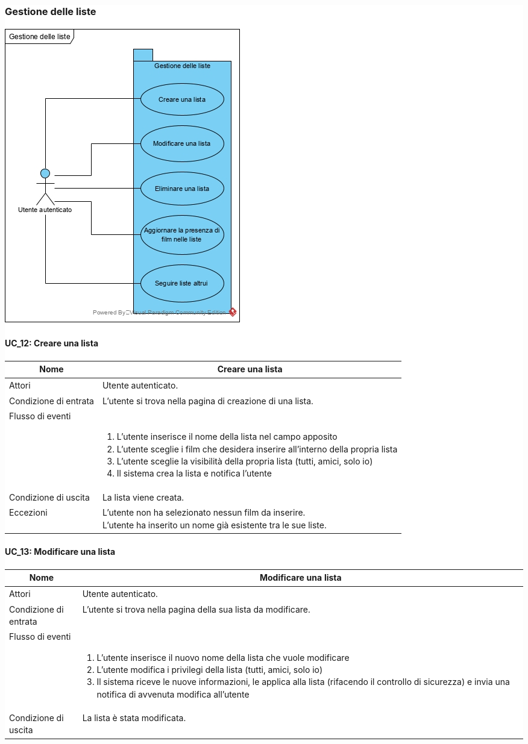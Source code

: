 ### Gestione delle liste
![](Use%20case%20diagrams/Gestione%20delle%20liste.jpg)

#### UC_12: Creare una lista
**Nome** | **Creare una lista**
---------|---
Attori | Utente autenticato.
Condizione di entrata | L’utente si trova nella pagina di creazione di una lista.
Flusso di eventi | <br/><ol><li>L’utente inserisce il nome della lista nel campo apposito<li>L’utente sceglie i film che desidera inserire all’interno della propria lista<li>L’utente sceglie la visibilità della propria lista (tutti, amici, solo io)<li>Il sistema crea la lista e notifica l’utente</ol>
Condizione di uscita | La lista viene creata.
Eccezioni | L’utente non ha selezionato nessun film da inserire.<br/>L’utente ha inserito un nome già esistente tra le sue liste.

#### UC_13: Modificare una lista
**Nome** | **Modificare una lista**
---------|---
Attori | Utente autenticato.
Condizione di entrata | L’utente si trova nella pagina della sua lista da modificare.
Flusso di eventi | <br/><ol><li>L’utente inserisce il nuovo nome della lista che vuole modificare<li>L’utente modifica i privilegi della lista (tutti, amici, solo io)<li>Il sistema riceve le nuove informazioni, le applica alla lista (rifacendo il controllo di sicurezza) e invia una notifica di avvenuta modifica all’utente</ol>
Condizione di uscita | La lista è stata modificata.
